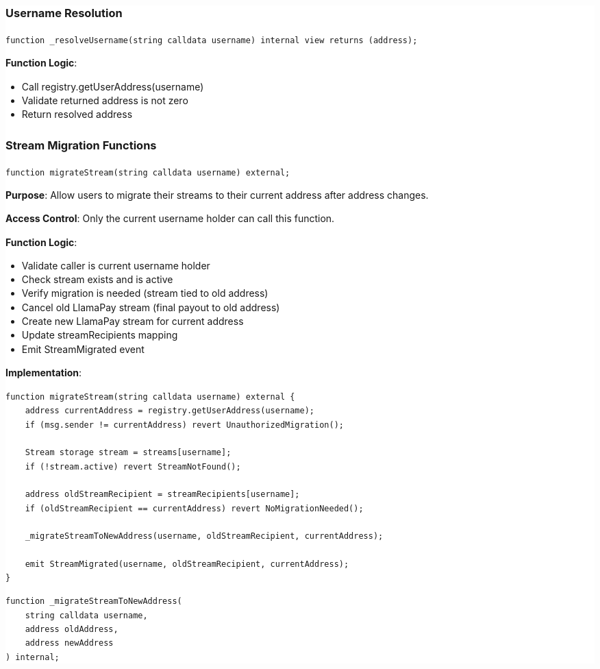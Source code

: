 ### Username Resolution

```solidity
function _resolveUsername(string calldata username) internal view returns (address);
```

**Function Logic**:

- Call registry.getUserAddress(username)
- Validate returned address is not zero
- Return resolved address

### Stream Migration Functions

```solidity
function migrateStream(string calldata username) external;
```

**Purpose**: Allow users to migrate their streams to their current address after address changes.

**Access Control**: Only the current username holder can call this function.

**Function Logic**:
- Validate caller is current username holder
- Check stream exists and is active
- Verify migration is needed (stream tied to old address)
- Cancel old LlamaPay stream (final payout to old address)
- Create new LlamaPay stream for current address
- Update streamRecipients mapping
- Emit StreamMigrated event

**Implementation**:
```solidity
function migrateStream(string calldata username) external {
    address currentAddress = registry.getUserAddress(username);
    if (msg.sender != currentAddress) revert UnauthorizedMigration();
    
    Stream storage stream = streams[username];
    if (!stream.active) revert StreamNotFound();
    
    address oldStreamRecipient = streamRecipients[username];
    if (oldStreamRecipient == currentAddress) revert NoMigrationNeeded();
    
    _migrateStreamToNewAddress(username, oldStreamRecipient, currentAddress);
    
    emit StreamMigrated(username, oldStreamRecipient, currentAddress);
}
```

```solidity
function _migrateStreamToNewAddress(
    string calldata username,
    address oldAddress,
    address newAddress
) internal;
```
